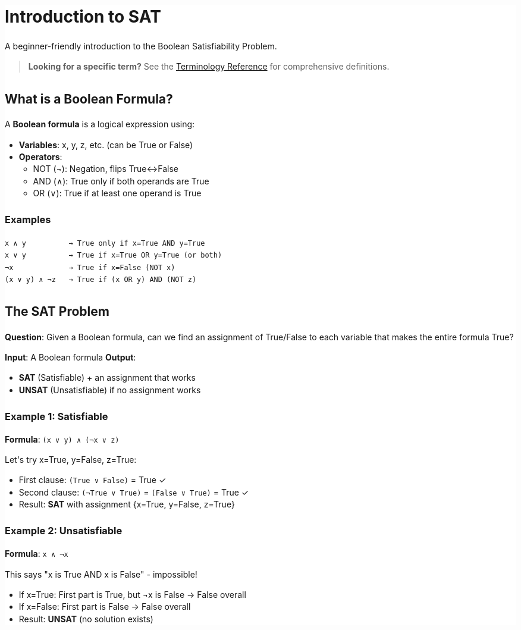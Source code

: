 # Introduction to SAT

A beginner-friendly introduction to the Boolean Satisfiability Problem.

> **Looking for a specific term?** See the [Terminology Reference](terminology.md) for comprehensive definitions.

## What is a Boolean Formula?

A **Boolean formula** is a logical expression using:
- **Variables**: x, y, z, etc. (can be True or False)
- **Operators**:
  - NOT (¬): Negation, flips True↔False
  - AND (∧): True only if both operands are True
  - OR (∨): True if at least one operand is True

### Examples

```
x ∧ y          → True only if x=True AND y=True
x ∨ y          → True if x=True OR y=True (or both)
¬x             → True if x=False (NOT x)
(x ∨ y) ∧ ¬z   → True if (x OR y) AND (NOT z)
```

## The SAT Problem

**Question**: Given a Boolean formula, can we find an assignment of True/False to each variable that makes the entire formula True?

**Input**: A Boolean formula
**Output**:
- **SAT** (Satisfiable) + an assignment that works
- **UNSAT** (Unsatisfiable) if no assignment works

### Example 1: Satisfiable

**Formula**: `(x ∨ y) ∧ (¬x ∨ z)`

Let's try x=True, y=False, z=True:
- First clause: `(True ∨ False)` = True ✓
- Second clause: `(¬True ∨ True)` = `(False ∨ True)` = True ✓
- Result: **SAT** with assignment {x=True, y=False, z=True}

### Example 2: Unsatisfiable

**Formula**: `x ∧ ¬x`

This says "x is True AND x is False" - impossible!
- If x=True: First part is True, but ¬x is False → False overall
- If x=False: First part is False → False overall
- Result: **UNSAT** (no solution exists)
